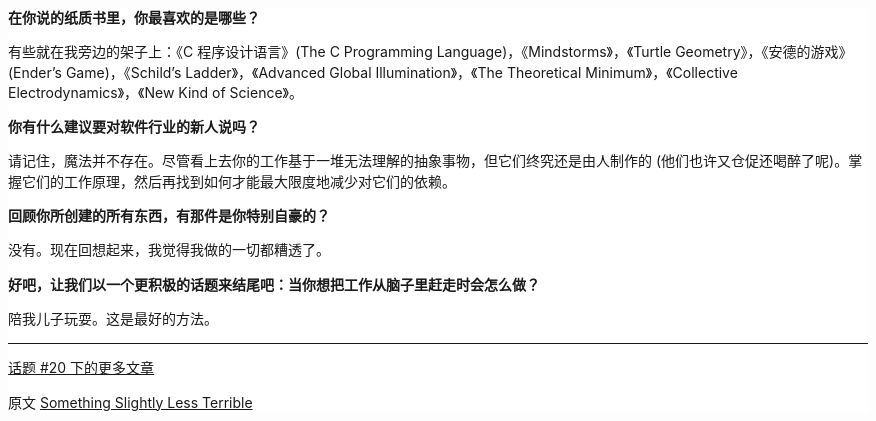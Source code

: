 **在你说的纸质书里，你最喜欢的是哪些？**

有些就在我旁边的架子上：《C 程序设计语言》(The C Programming Language)，《Mindstorms》，《Turtle Geometry》，《安德的游戏》(Ender’s Game)，《Schild’s Ladder》，《Advanced Global Illumination》，《The Theoretical Minimum》，《Collective Electrodynamics》，《New Kind of Science》。

**你有什么建议要对软件行业的新人说吗？**

请记住，魔法并不存在。尽管看上去你的工作基于一堆无法理解的抽象事物，但它们终究还是由人制作的 (他们也许又仓促还喝醉了呢)。掌握它们的工作原理，然后再找到如何才能最大限度地减少对它们的依赖。

**回顾你所创建的所有东西，有那件是你特别自豪的？**

没有。现在回想起来，我觉得我做的一切都糟透了。

**好吧，让我们以一个更积极的话题来结尾吧：当你想把工作从脑子里赶走时会怎么做？**

陪我儿子玩耍。这是最好的方法。

---

[话题 #20 下的更多文章](http://www.objccn.io/issue-20)

原文 [Something Slightly Less Terrible](http://www.objc.io/issue-20/loren-brichter.html)
